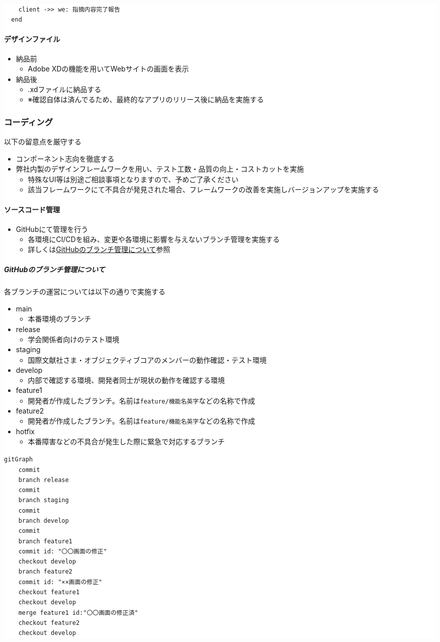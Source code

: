 ```mermaid
    client ->> we: 指摘内容完了報告
  end
```

#### デザインファイル

- 納品前
  - Adobe XDの機能を用いてWebサイトの画面を表示
- 納品後
  - .xdファイルに納品する
  - ※確認自体は済んでるため、最終的なアプリのリリース後に納品を実施する

### コーディング

以下の留意点を厳守する

- コンポーネント志向を徹底する
- 弊社内製のデザインフレームワークを用い、テスト工数・品質の向上・コストカットを実施
  - 特殊なUI等は別途ご相談事項となりますので、予めご了承ください
  - 該当フレームワークにて不具合が発見された場合、フレームワークの改善を実施しバージョンアップを実施する


#### ソースコード管理

- GitHubにて管理を行う
  - 各環境にCI/CDを組み、変更や各環境に影響を与えないブランチ管理を実施する
  - 詳しくは[GitHubのブランチ管理について](#GitHubのブランチ管理について5)参照

##### GitHubのブランチ管理について

各ブランチの運営については以下の通りで実施する

- main
  - 本番環境のブランチ
- release
  - 学会関係者向けのテスト環境
- staging
  - 国際文献社さま・オブジェクティブコアのメンバーの動作確認・テスト環境
- develop
  - 内部で確認する環境、開発者同士が現状の動作を確認する環境
- feature1
  - 開発者が作成したブランチ。名前は`feature/機能名英字`などの名称で作成
- feature2
  - 開発者が作成したブランチ。名前は`feature/機能名英字`などの名称で作成
- hotfix
  - 本番障害などの不具合が発生した際に緊急で対応するブランチ
  

```mermaid
gitGraph
    commit
    branch release
    commit
    branch staging
    commit
    branch develop
    commit
    branch feature1
    commit id: "〇〇画面の修正"
    checkout develop
    branch feature2
    commit id: "××画面の修正"
    checkout feature1
    checkout develop
    merge feature1 id:"〇〇画面の修正済"
    checkout feature2
    checkout develop
```